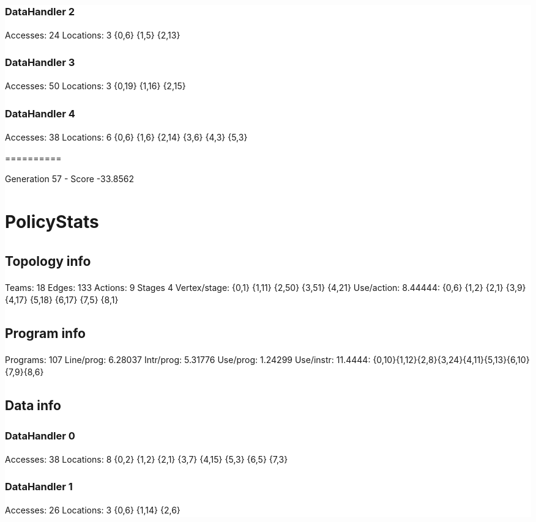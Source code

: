 ### DataHandler 2
Accesses:	24
Locations:	3
{0,6} {1,5} {2,13} 

### DataHandler 3
Accesses:	50
Locations:	3
{0,19} {1,16} {2,15} 

### DataHandler 4
Accesses:	38
Locations:	6
{0,6} {1,6} {2,14} {3,6} {4,3} {5,3} 


==========

Generation 57 - Score -33.8562

# PolicyStats
## Topology info
Teams:		18
Edges:		133
Actions:	9
Stages		4
Vertex/stage:	{0,1} {1,11} {2,50} {3,51} {4,21} 
Use/action:	8.44444: {0,6} {1,2} {2,1} {3,9} {4,17} {5,18} {6,17} {7,5} {8,1} 

## Program info
Programs:	107
Line/prog:	6.28037
Intr/prog:	5.31776
Use/prog:	1.24299
Use/instr:	11.4444: {0,10}{1,12}{2,8}{3,24}{4,11}{5,13}{6,10}{7,9}{8,6}

## Data info

### DataHandler 0
Accesses:	38
Locations:	8
{0,2} {1,2} {2,1} {3,7} {4,15} {5,3} {6,5} {7,3} 

### DataHandler 1
Accesses:	26
Locations:	3
{0,6} {1,14} {2,6} 
